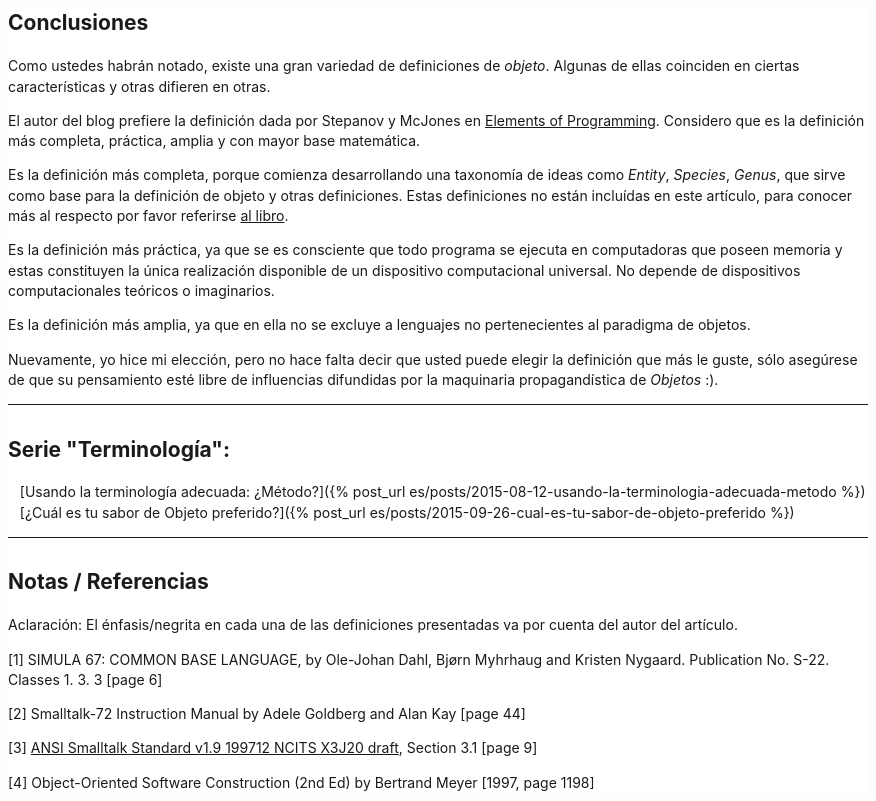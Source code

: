 
## Conclusiones

Como ustedes habrán notado, existe una gran variedad de definiciones de *objeto*. Algunas de ellas coinciden en ciertas características y otras difieren en otras.

El autor del blog prefiere la definición dada por Stepanov y McJones en [Elements of Programming](http://www.elementsofprogramming.com/). Considero que es la definición más completa, práctica, amplia y con mayor base matemática.

Es la definición más completa, porque comienza desarrollando una taxonomía de ideas como *Entity*, *Species*, *Genus*, que sirve como base para la definición de objeto y otras definiciones. Estas definiciones no están incluídas en este artículo, para conocer más al respecto por favor referirse [al libro](http://www.elementsofprogramming.com/).

Es la definición más práctica, ya que se es consciente que todo programa se ejecuta en computadoras que poseen memoria y estas constituyen la única realización disponible de un dispositivo computacional universal. No depende de dispositivos computacionales teóricos o imaginarios.

Es la definición más amplia, ya que en ella no se excluye a lenguajes no pertenecientes al paradigma de objetos.

Nuevamente, yo hice mi elección, pero no hace falta decir que usted puede elegir la definición que más le guste, sólo asegúrese de que su pensamiento esté libre de influencias difundidas por la maquinaria propagandística de *Objetos* :).


---

## Serie "Terminología":

&nbsp;&nbsp;&nbsp;[Usando la terminología adecuada: ¿Método?]({% post_url es/posts/2015-08-12-usando-la-terminologia-adecuada-metodo %})  
&nbsp;&nbsp;&nbsp;[¿Cuál es tu sabor de Objeto preferido?]({% post_url es/posts/2015-09-26-cual-es-tu-sabor-de-objeto-preferido %}) 
 

---

## Notas / Referencias

Aclaración: El énfasis/negrita en cada una de las definiciones presentadas va por cuenta del autor del artículo.

<a name="Ref1">[1]</a> SIMULA 67: COMMON BASE LANGUAGE, by Ole-Johan Dahl, Bjørn Myhrhaug and Kristen Nygaard. Publication No. S-22. Classes 1. 3. 3 [page 6]

<a name="Ref2">[2]</a> Smalltalk-72 Instruction Manual by Adele Goldberg and Alan Kay [page 44]

<a name="Ref3">[3]</a> [ANSI Smalltalk Standard v1.9 199712 NCITS X3J20 draft](http://smalltalk.org/versions/ANSISmalltalk/ANSISmalltalkStandard_v1.9_199712_NCITS_X3J20_draft.pdf), Section 3.1 [page 9]

<a name="Ref4">[4]</a> Object-Oriented Software Construction (2nd Ed) by Bertrand Meyer [1997, page 1198]  
